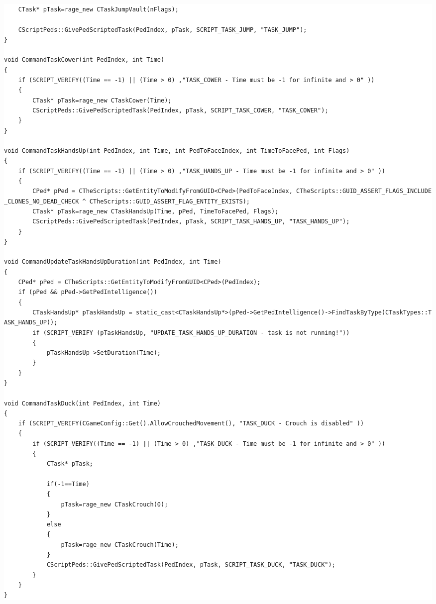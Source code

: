 		CTask* pTask=rage_new CTaskJumpVault(nFlags);

		CScriptPeds::GivePedScriptedTask(PedIndex, pTask, SCRIPT_TASK_JUMP, "TASK_JUMP");
	}

	void CommandTaskCower(int PedIndex, int Time)
	{
		if (SCRIPT_VERIFY((Time == -1) || (Time > 0) ,"TASK_COWER - Time must be -1 for infinite and > 0" ))
		{
			CTask* pTask=rage_new CTaskCower(Time);
			CScriptPeds::GivePedScriptedTask(PedIndex, pTask, SCRIPT_TASK_COWER, "TASK_COWER");
		}
	}

	void CommandTaskHandsUp(int PedIndex, int Time, int PedToFaceIndex, int TimeToFacePed, int Flags)
	{
		if (SCRIPT_VERIFY((Time == -1) || (Time > 0) ,"TASK_HANDS_UP - Time must be -1 for infinite and > 0" ))
		{
			CPed* pPed = CTheScripts::GetEntityToModifyFromGUID<CPed>(PedToFaceIndex, CTheScripts::GUID_ASSERT_FLAGS_INCLUDE_CLONES_NO_DEAD_CHECK ^ CTheScripts::GUID_ASSERT_FLAG_ENTITY_EXISTS);
			CTask* pTask=rage_new CTaskHandsUp(Time, pPed, TimeToFacePed, Flags);
			CScriptPeds::GivePedScriptedTask(PedIndex, pTask, SCRIPT_TASK_HANDS_UP, "TASK_HANDS_UP");
		}
	}

	void CommandUpdateTaskHandsUpDuration(int PedIndex, int Time)
	{
		CPed* pPed = CTheScripts::GetEntityToModifyFromGUID<CPed>(PedIndex);
		if (pPed && pPed->GetPedIntelligence())
		{
			CTaskHandsUp* pTaskHandsUp = static_cast<CTaskHandsUp*>(pPed->GetPedIntelligence()->FindTaskByType(CTaskTypes::TASK_HANDS_UP));
			if (SCRIPT_VERIFY (pTaskHandsUp, "UPDATE_TASK_HANDS_UP_DURATION - task is not running!"))
			{
				pTaskHandsUp->SetDuration(Time);
			}
		}
	}

	void CommandTaskDuck(int PedIndex, int Time)
	{
		if (SCRIPT_VERIFY(CGameConfig::Get().AllowCrouchedMovement(), "TASK_DUCK - Crouch is disabled" ))
		{
			if (SCRIPT_VERIFY((Time == -1) || (Time > 0) ,"TASK_DUCK - Time must be -1 for infinite and > 0" ))
			{	
				CTask* pTask;
				
				if(-1==Time)
				{
					pTask=rage_new CTaskCrouch(0);
				}
				else 
				{
					pTask=rage_new CTaskCrouch(Time);
				}
				CScriptPeds::GivePedScriptedTask(PedIndex, pTask, SCRIPT_TASK_DUCK, "TASK_DUCK");
			}
		}
	}
